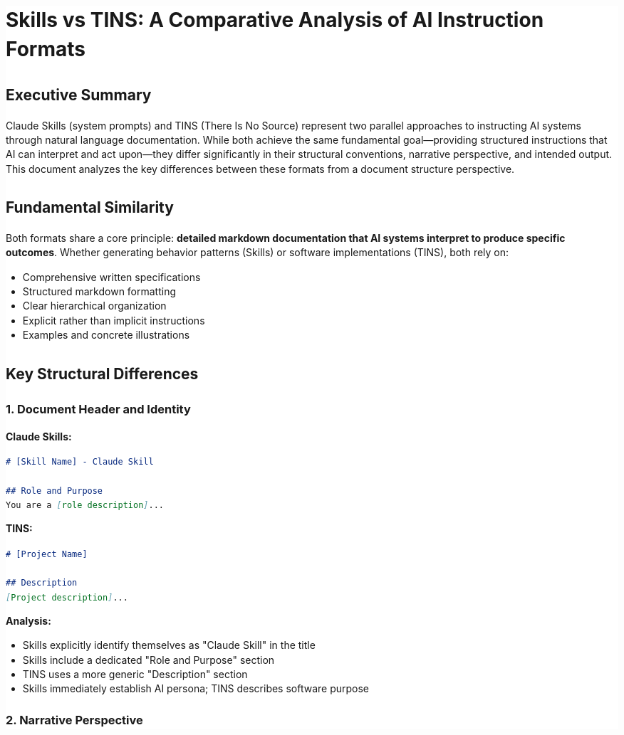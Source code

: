 # Skills vs TINS: A Comparative Analysis of AI Instruction Formats

## Executive Summary

Claude Skills (system prompts) and TINS (There Is No Source) represent two parallel approaches to instructing AI systems through natural language documentation. While both achieve the same fundamental goal—providing structured instructions that AI can interpret and act upon—they differ significantly in their structural conventions, narrative perspective, and intended output. This document analyzes the key differences between these formats from a document structure perspective.

## Fundamental Similarity

Both formats share a core principle: **detailed markdown documentation that AI systems interpret to produce specific outcomes**. Whether generating behavior patterns (Skills) or software implementations (TINS), both rely on:

- Comprehensive written specifications
- Structured markdown formatting
- Clear hierarchical organization
- Explicit rather than implicit instructions
- Examples and concrete illustrations

## Key Structural Differences

### 1. Document Header and Identity

**Claude Skills:**
```markdown
# [Skill Name] - Claude Skill

## Role and Purpose
You are a [role description]...
```

**TINS:**
```markdown
# [Project Name]

## Description
[Project description]...
```

**Analysis:**
- Skills explicitly identify themselves as "Claude Skill" in the title
- Skills include a dedicated "Role and Purpose" section
- TINS uses a more generic "Description" section
- Skills immediately establish AI persona; TINS describes software purpose

### 2. Narrative Perspective

